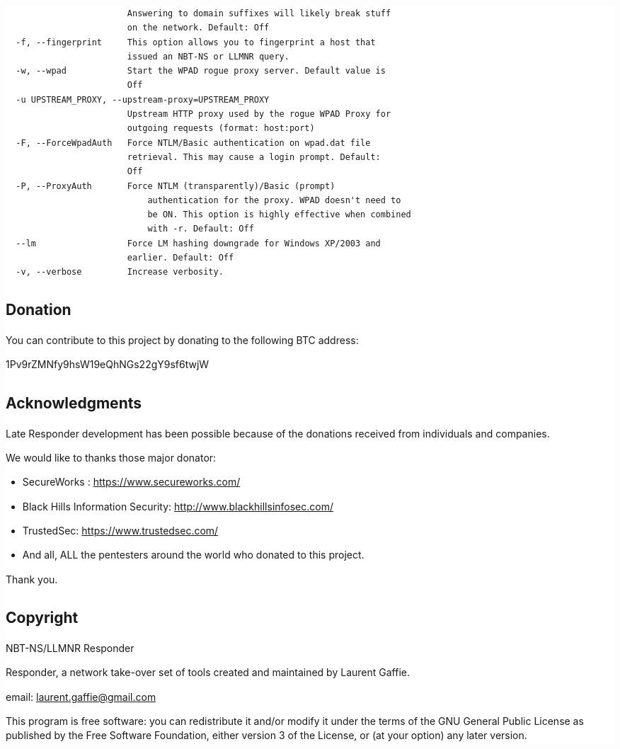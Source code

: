 	                        Answering to domain suffixes will likely break stuff
	                        on the network. Default: Off
	  -f, --fingerprint     This option allows you to fingerprint a host that
	                        issued an NBT-NS or LLMNR query.
	  -w, --wpad            Start the WPAD rogue proxy server. Default value is
	                        Off
	  -u UPSTREAM_PROXY, --upstream-proxy=UPSTREAM_PROXY
	                        Upstream HTTP proxy used by the rogue WPAD Proxy for
	                        outgoing requests (format: host:port)
	  -F, --ForceWpadAuth   Force NTLM/Basic authentication on wpad.dat file
	                        retrieval. This may cause a login prompt. Default:
	                        Off
	  -P, --ProxyAuth       Force NTLM (transparently)/Basic (prompt) 
                                authentication for the proxy. WPAD doesn't need to
                                be ON. This option is highly effective when combined
                                with -r. Default: Off
	  --lm                  Force LM hashing downgrade for Windows XP/2003 and
	                        earlier. Default: Off
	  -v, --verbose         Increase verbosity.
	

## Donation ##

You can contribute to this project by donating to the following BTC address:

1Pv9rZMNfy9hsW19eQhNGs22gY9sf6twjW


## Acknowledgments ##

Late Responder development has been possible because of the donations received from individuals and companies.

We would like to thanks those major donator:

- SecureWorks : https://www.secureworks.com/

- Black Hills Information Security: http://www.blackhillsinfosec.com/

- TrustedSec: https://www.trustedsec.com/

- And all, ALL the pentesters around the world who donated to this project.

Thank you.

## Copyright ##

NBT-NS/LLMNR Responder

Responder, a network take-over set of tools created and maintained by Laurent Gaffie.

email: laurent.gaffie@gmail.com

This program is free software: you can redistribute it and/or modify
it under the terms of the GNU General Public License as published by
the Free Software Foundation, either version 3 of the License, or
(at your option) any later version.
